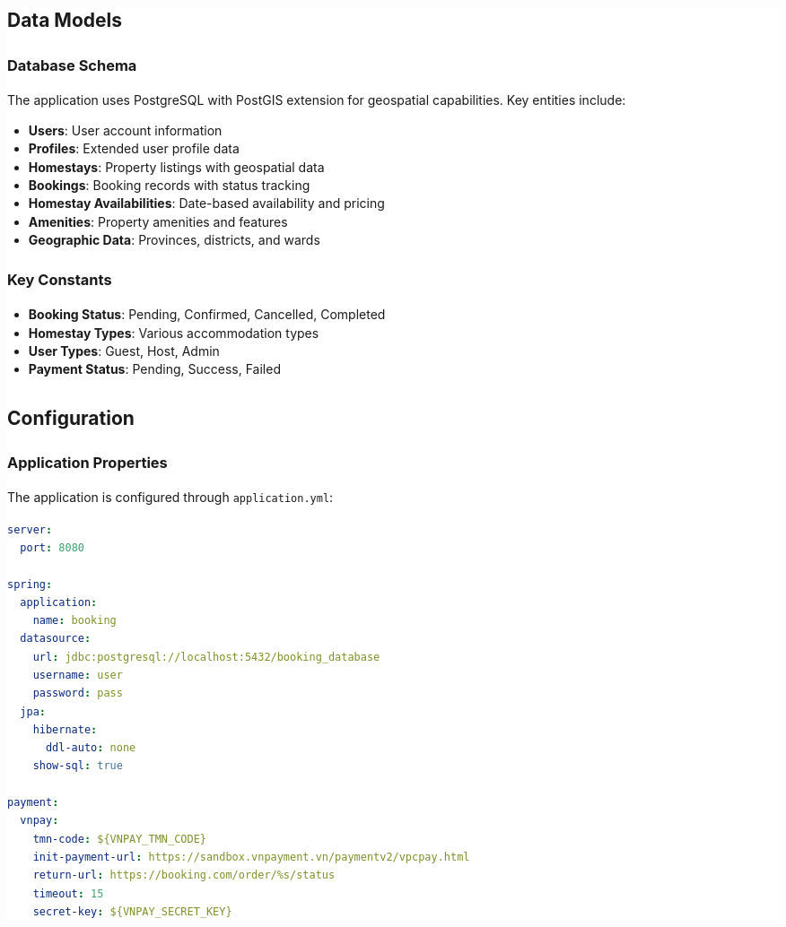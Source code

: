 ## Data Models

### Database Schema

The application uses PostgreSQL with PostGIS extension for geospatial capabilities. Key entities include:

- **Users**: User account information
- **Profiles**: Extended user profile data
- **Homestays**: Property listings with geospatial data
- **Bookings**: Booking records with status tracking
- **Homestay Availabilities**: Date-based availability and pricing
- **Amenities**: Property amenities and features
- **Geographic Data**: Provinces, districts, and wards

### Key Constants

- **Booking Status**: Pending, Confirmed, Cancelled, Completed
- **Homestay Types**: Various accommodation types
- **User Types**: Guest, Host, Admin
- **Payment Status**: Pending, Success, Failed

## Configuration

### Application Properties

The application is configured through `application.yml`:

```yaml
server:
  port: 8080

spring:
  application:
    name: booking
  datasource:
    url: jdbc:postgresql://localhost:5432/booking_database
    username: user
    password: pass
  jpa:
    hibernate:
      ddl-auto: none
    show-sql: true

payment:
  vnpay:
    tmn-code: ${VNPAY_TMN_CODE}
    init-payment-url: https://sandbox.vnpayment.vn/paymentv2/vpcpay.html
    return-url: https://booking.com/order/%s/status
    timeout: 15
    secret-key: ${VNPAY_SECRET_KEY}
```
